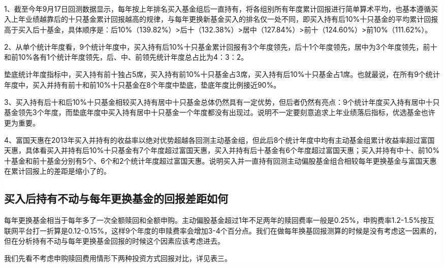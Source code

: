 1、截至今年9月17日回测数据显示，每年按上年排名买入基金组后一直持有，将各组别所有年度累计回报进行简单算术平均，也基本遵循买入上年业绩越靠后的十只基金累计回报越高的规律，与每年更换新基金买入的排名仅一处不同，即买入持有后10%十只基金的平均累计回报高于买入后十基金，具体顺序是：后10%（139.82%）>后十（132.38%）>居中（127.84%）>前十（124.60%）>前10%（111.62%）。

2、从单个统计年度看，9个统计年度中，买入持有后10%十只基金累计回报有3个年度领先，后十1个年度领先，居中为3个年度领先，前十和前10%各有1个统计年度领先，后、中、前领先统计年度总占比为4：3：2。

垫底统计年度指标中，买入持有前十独占5席，买入持有前10%十只基金占3席，买入持有后10%十只基金占1席。也就最说，在所有9个统计年度中，买入并持有前十和前10%十只基金在8个年度中垫底，垫底年度比例接近90%。

3、买入持有后十和后10%十只基金相较买入持有居中十只基金总体仍然具有一定优势，但后者仍然有亮点：9个统计年度买入持有居中十只基金领先3个年度，而垫底年度中买入持有居中十只基金一个年度都没有出现过。说明不一定要刻意追求上年业绩落后指标，优选基金也许更为重要。

4、富国天惠在2013年买入并持有的收益率以绝对优势超越各回测主动基金组，但此后8个统计年度中均有主动基金组累计收益率超过富国天惠，具体看买入并持有后10%十只基金有7个年度超过富国天惠，买入并持有后十基金有6个年度超过富国天惠；买入并持有中十、前10%十基金和前十基金分别有5个、6个和2个统计年度超过富国天惠。说明买入并一直持有回测主动偏股基金组合相较每年更换基金与富国天惠在累计回报上的差距是缩小了的。

## 买入后持有不动与每年更换基金的回报差距如何

每年更换基金相当于每年多了一次全额赎回和全额申购。主动偏股基金超过1年不足两年的赎回费率一般是0.25%，申购费率1.2-1.5%按互联网平台打一折算是0.12-0.15%，这样9个年度的申赎费率会增加3-4个百分点。我们在做每年换基回报测算的时候是没有考虑这一因素的，但在分析持有不动与每年更换基金回报的时候这个因素应该考虑进去。

我们先看不考虑申购赎回费用情形下两种投资方式回报对比，详见表三。
